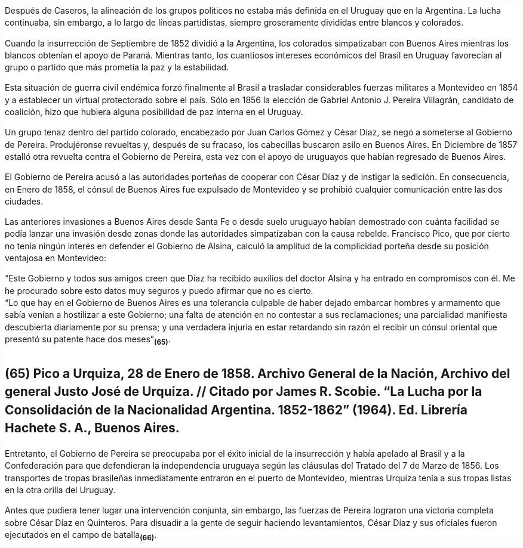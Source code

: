 Después de Caseros, la alineación de los grupos políticos no estaba más definida en el Uruguay que en la Argentina. La lucha continuaba, sin embargo, a lo largo de líneas partidistas, siempre groseramente divididas entre blancos y colorados.

Cuando la insurrección de Septiembre de 1852 dividió a la Argentina, los colorados simpatizaban con Buenos Aires mientras los blancos obtenían el apoyo de Paraná. Mientras tanto, los cuantiosos intereses económicos del Brasil en Uruguay favorecían al grupo o partido que más prometía la paz y la estabilidad.

Esta situación de guerra civil endémica forzó finalmente al Brasil a trasladar considerables fuerzas militares a Montevideo en 1854 y a establecer un virtual protectorado sobre el país. Sólo en 1856 la elección de Gabriel Antonio J. Pereira Villagrán, candidato de coalición, hizo que hubiera alguna posibilidad de paz interna en el Uruguay.

Un grupo tenaz dentro del partido colorado, encabezado por Juan Carlos Gómez y César Díaz, se negó a someterse al Gobierno de Pereira. Produjéronse revueltas y, después de su fracaso, los cabecillas buscaron asilo en Buenos Aires. En Diciembre de 1857 estalló otra revuelta contra el Gobierno de Pereira, esta vez con el apoyo de uruguayos que habían regresado de Buenos Aires.

El Gobierno de Pereira acusó a las autoridades porteñas de cooperar con César Díaz y de instigar la sedición. En consecuencia, en Enero de 1858, el cónsul de Buenos Aires fue expulsado de Montevideo y se prohibió cualquier comunicación entre las dos ciudades.

Las anteriores invasiones a Buenos Aires desde Santa Fe o desde suelo uruguayo habían demostrado con cuánta facilidad se podía lanzar una invasión desde zonas donde las autoridades simpatizaban con la causa rebelde. Francisco Pico, que por cierto no tenía ningún interés en defender el Gobierno de Alsina, calculó la amplitud de la complicidad porteña desde su posición ventajosa en Montevideo:

“Este Gobierno y todos sus amigos creen que Díaz ha recibido auxilios del doctor Alsina y ha entrado en compromisos con él. Me he procurado sobre esto datos muy seguros y puedo afirmar que no es cierto.  
“Lo que hay en el Gobierno de Buenos Aires es una tolerancia culpable de haber dejado embarcar hombres y armamento que sabía venían a hostilizar a este Gobierno; una falta de atención en no contestar a sus reclamaciones; una parcialidad manifiesta descubierta diariamente por su prensa; y una verdadera injuria en estar retardando sin razón el recibir un cónsul oriental que presentó su patente hace dos meses”<sub><strong>(65)</strong></sub>.

## **(65)** **Pico a Urquiza, 28 de Enero de 1858. Archivo General de la Nación, Archivo del general Justo José de Urquiza. // Citado por James R. Scobie. “La Lucha por la Consolidación de la Nacionalidad Argentina. 1852-1862” (1964). Ed. Librería Hachete S. A., Buenos Aires.**

Entretanto, el Gobierno de Pereira se preocupaba por el éxito inicial de la insurrección y había apelado al Brasil y a la Confederación para que defendieran la independencia uruguaya según las cláusulas del Tratado del 7 de Marzo de 1856. Los transportes de tropas brasileñas inmediatamente entraron en el puerto de Montevideo, mientras Urquiza tenía a sus tropas listas en la otra orilla del Uruguay.

Antes que pudiera tener lugar una intervención conjunta, sin embargo, las fuerzas de Pereira lograron una victoria completa sobre César Díaz en Quinteros. Para disuadir a la gente de seguir haciendo levantamientos, César Díaz y sus oficiales fueron ejecutados en el campo de batalla<sub><strong>(66)</strong></sub>.
